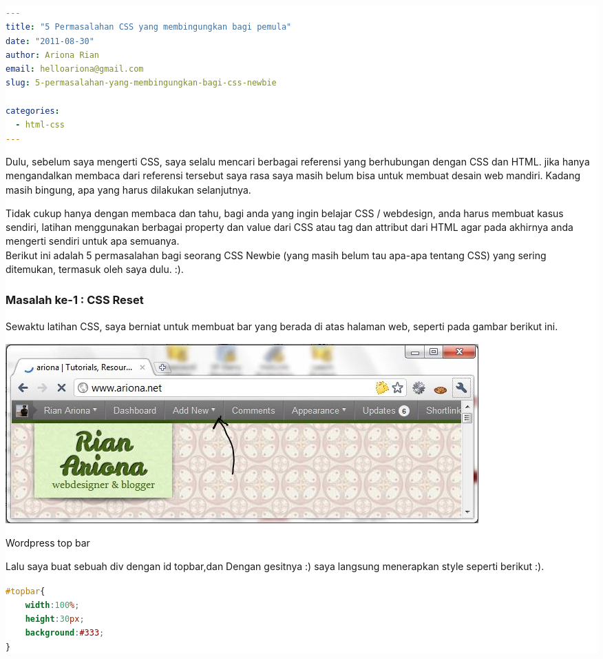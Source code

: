 ```yaml
---
title: "5 Permasalahan CSS yang membingungkan bagi pemula"
date: "2011-08-30"
author: Ariona Rian
email: helloariona@gmail.com
slug: 5-permasalahan-yang-membingungkan-bagi-css-newbie

categories: 
  - html-css
---
```


Dulu, sebelum saya mengerti CSS, saya selalu mencari berbagai referensi yang berhubungan dengan CSS dan HTML. jika hanya mengandalkan membaca dari referensi tersebut saya rasa saya masih belum bisa untuk membuat desain web mandiri. Kadang masih bingung, apa yang harus dilakukan selanjutnya.

Tidak cukup hanya dengan membaca dan tahu, bagi anda yang ingin belajar CSS / webdesign, anda harus membuat kasus sendiri, latihan menggunakan berbagai property dan value dari CSS atau tag dan attribut dari HTML agar pada akhirnya anda mengerti sendiri untuk apa semuanya.  
Berikut ini adalah 5 permasalahan bagi seorang CSS Newbie (yang masih belum tau apa-apa tentang CSS) yang sering ditemukan, termasuk oleh saya dulu. :).

### Masalah ke-1 : CSS Reset

Sewaktu latihan CSS, saya berniat untuk membuat bar yang berada di atas halaman web, seperti pada gambar berikut ini.

![](./images/wpbar.jpg)

Wordpress top bar

Lalu saya buat sebuah div dengan id topbar,dan Dengan gesitnya :) saya langsung menerapkan style seperti berikut :).

```css
#topbar{
    width:100%;
    height:30px;
    background:#333;
}
```
